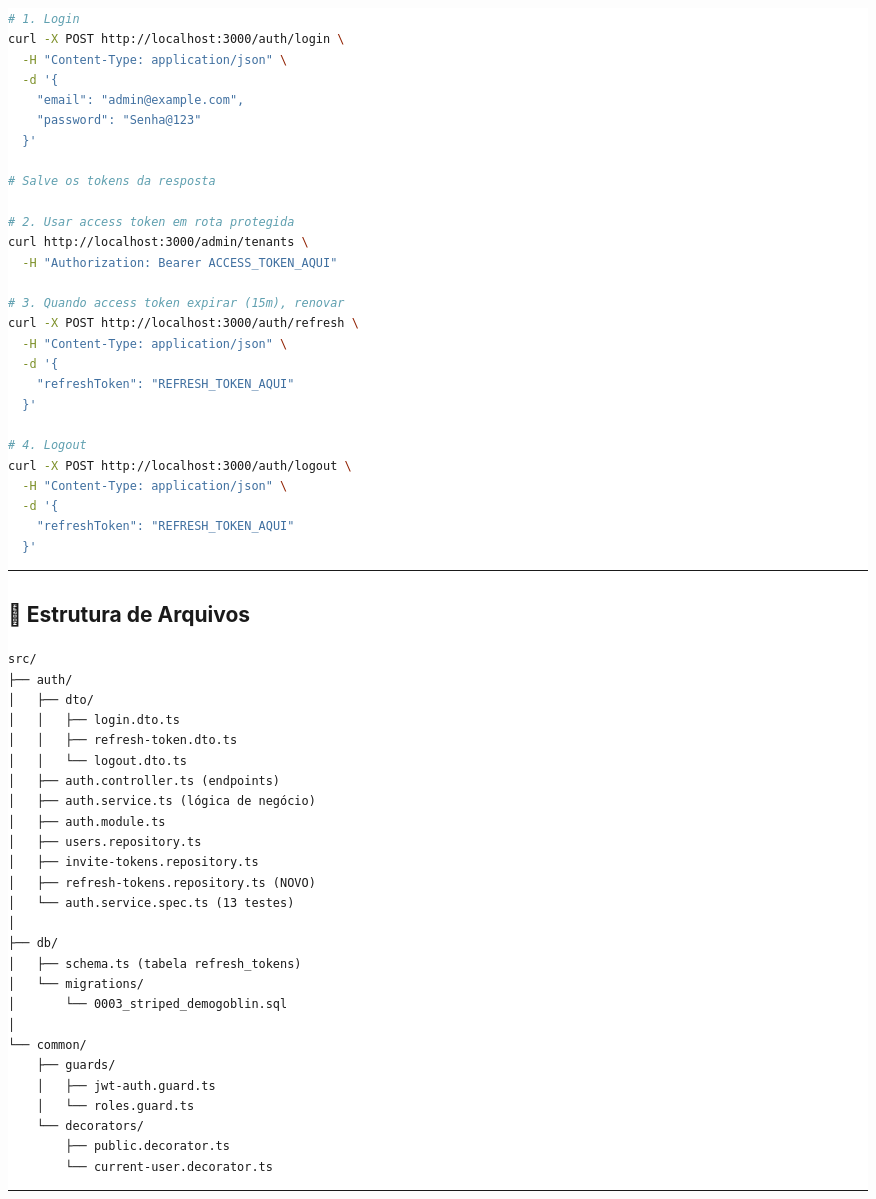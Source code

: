 ```bash
# 1. Login
curl -X POST http://localhost:3000/auth/login \
  -H "Content-Type: application/json" \
  -d '{
    "email": "admin@example.com",
    "password": "Senha@123"
  }'

# Salve os tokens da resposta

# 2. Usar access token em rota protegida
curl http://localhost:3000/admin/tenants \
  -H "Authorization: Bearer ACCESS_TOKEN_AQUI"

# 3. Quando access token expirar (15m), renovar
curl -X POST http://localhost:3000/auth/refresh \
  -H "Content-Type: application/json" \
  -d '{
    "refreshToken": "REFRESH_TOKEN_AQUI"
  }'

# 4. Logout
curl -X POST http://localhost:3000/auth/logout \
  -H "Content-Type: application/json" \
  -d '{
    "refreshToken": "REFRESH_TOKEN_AQUI"
  }'
```

---

## 🔧 Estrutura de Arquivos

```
src/
├── auth/
│   ├── dto/
│   │   ├── login.dto.ts
│   │   ├── refresh-token.dto.ts
│   │   └── logout.dto.ts
│   ├── auth.controller.ts (endpoints)
│   ├── auth.service.ts (lógica de negócio)
│   ├── auth.module.ts
│   ├── users.repository.ts
│   ├── invite-tokens.repository.ts
│   ├── refresh-tokens.repository.ts (NOVO)
│   └── auth.service.spec.ts (13 testes)
│
├── db/
│   ├── schema.ts (tabela refresh_tokens)
│   └── migrations/
│       └── 0003_striped_demogoblin.sql
│
└── common/
    ├── guards/
    │   ├── jwt-auth.guard.ts
    │   └── roles.guard.ts
    └── decorators/
        ├── public.decorator.ts
        └── current-user.decorator.ts
```

---